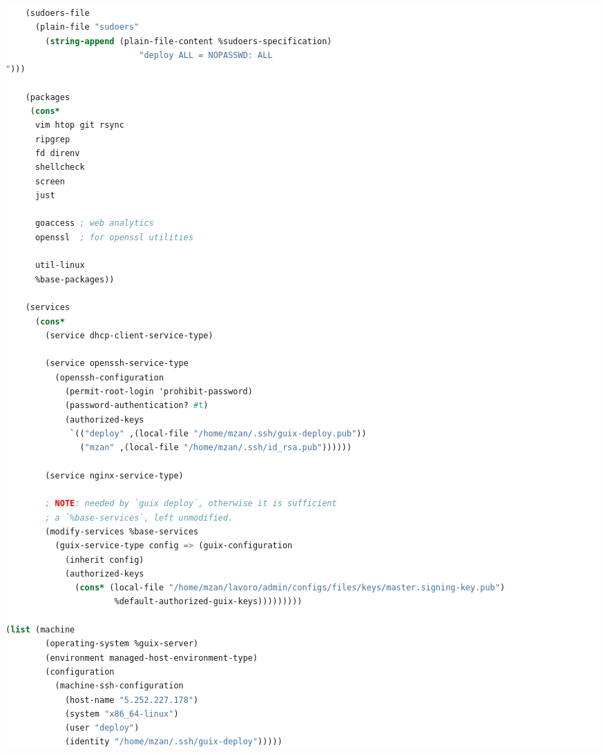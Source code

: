 ``` scheme
    (sudoers-file
      (plain-file "sudoers"
        (string-append (plain-file-content %sudoers-specification)
                           "deploy ALL = NOPASSWD: ALL
")))

    (packages
     (cons*
      vim htop git rsync
      ripgrep
      fd direnv
      shellcheck
      screen
      just

      goaccess ; web analytics
      openssl  ; for openssl utilities
      
      util-linux
      %base-packages))

    (services
      (cons*
        (service dhcp-client-service-type)

        (service openssh-service-type
          (openssh-configuration
            (permit-root-login 'prohibit-password)
            (password-authentication? #t)
            (authorized-keys
             `(("deploy" ,(local-file "/home/mzan/.ssh/guix-deploy.pub"))
               ("mzan" ,(local-file "/home/mzan/.ssh/id_rsa.pub"))))))

        (service nginx-service-type)

        ; NOTE: needed by `guix deploy`, otherwise it is sufficient
        ; a `%base-services`, left unmodified. 
        (modify-services %base-services
          (guix-service-type config => (guix-configuration
            (inherit config)
            (authorized-keys
              (cons* (local-file "/home/mzan/lavoro/admin/configs/files/keys/master.signing-key.pub")
                      %default-authorized-guix-keys)))))))))

(list (machine
        (operating-system %guix-server)
        (environment managed-host-environment-type)
        (configuration
          (machine-ssh-configuration
            (host-name "5.252.227.178")
            (system "x86_64-linux")
            (user "deploy")
            (identity "/home/mzan/.ssh/guix-deploy")))))

```
